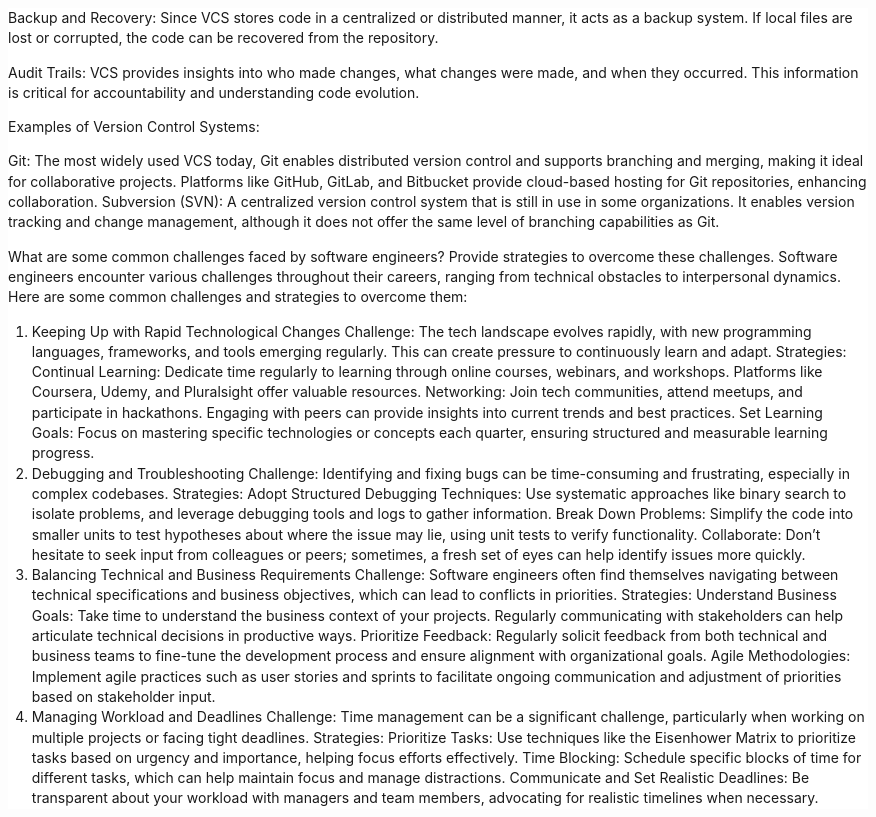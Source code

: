 Backup and Recovery: Since VCS stores code in a centralized or distributed manner, it acts as a backup system. If local files are lost or corrupted, the code can be recovered from the repository.

Audit Trails: VCS provides insights into who made changes, what changes were made, and when they occurred. This information is critical for accountability and understanding code evolution.

Examples of Version Control Systems:

Git: The most widely used VCS today, Git enables distributed version control and supports branching and merging, making it ideal for collaborative projects. Platforms like GitHub, GitLab, and Bitbucket provide cloud-based hosting for Git repositories, enhancing collaboration.
Subversion (SVN): A centralized version control system that is still in use in some organizations. It enables version tracking and change management, although it does not offer the same level of branching capabilities as Git.

What are some common challenges faced by software engineers? Provide strategies to overcome these challenges.
Software engineers encounter various challenges throughout their careers, ranging from technical obstacles to interpersonal dynamics. Here are some common challenges and strategies to overcome them:
1. Keeping Up with Rapid Technological Changes
Challenge: The tech landscape evolves rapidly, with new programming languages, frameworks, and tools emerging regularly. This can create pressure to continuously learn and adapt.
Strategies:
Continual Learning: Dedicate time regularly to learning through online courses, webinars, and workshops. Platforms like Coursera, Udemy, and Pluralsight offer valuable resources.
Networking: Join tech communities, attend meetups, and participate in hackathons. Engaging with peers can provide insights into current trends and best practices.
Set Learning Goals: Focus on mastering specific technologies or concepts each quarter, ensuring structured and measurable learning progress.
2. Debugging and Troubleshooting
Challenge: Identifying and fixing bugs can be time-consuming and frustrating, especially in complex codebases.
Strategies:
Adopt Structured Debugging Techniques: Use systematic approaches like binary search to isolate problems, and leverage debugging tools and logs to gather information.
Break Down Problems: Simplify the code into smaller units to test hypotheses about where the issue may lie, using unit tests to verify functionality.
Collaborate: Don’t hesitate to seek input from colleagues or peers; sometimes, a fresh set of eyes can help identify issues more quickly.
3. Balancing Technical and Business Requirements
Challenge: Software engineers often find themselves navigating between technical specifications and business objectives, which can lead to conflicts in priorities.
Strategies:
Understand Business Goals: Take time to understand the business context of your projects. Regularly communicating with stakeholders can help articulate technical decisions in productive ways.
Prioritize Feedback: Regularly solicit feedback from both technical and business teams to fine-tune the development process and ensure alignment with organizational goals.
Agile Methodologies: Implement agile practices such as user stories and sprints to facilitate ongoing communication and adjustment of priorities based on stakeholder input.
4. Managing Workload and Deadlines
Challenge: Time management can be a significant challenge, particularly when working on multiple projects or facing tight deadlines.
Strategies:
Prioritize Tasks: Use techniques like the Eisenhower Matrix to prioritize tasks based on urgency and importance, helping focus efforts effectively.
Time Blocking: Schedule specific blocks of time for different tasks, which can help maintain focus and manage distractions.
Communicate and Set Realistic Deadlines: Be transparent about your workload with managers and team members, advocating for realistic timelines when necessary.

